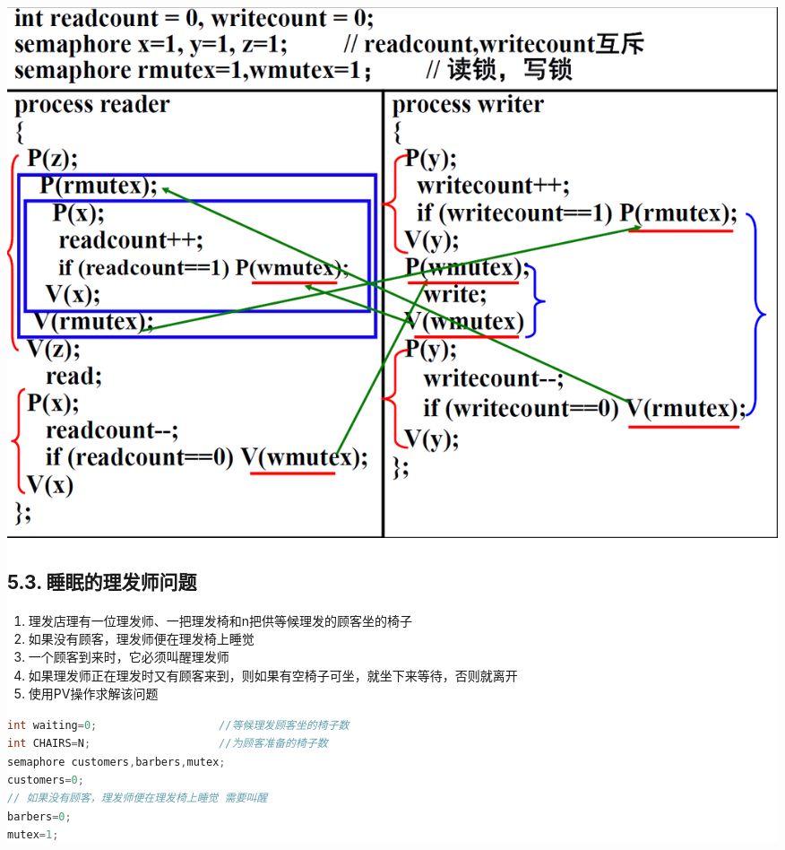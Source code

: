 ![](img/lec6/55.png)

## 5.3. 睡眠的理发师问题
1. 理发店理有一位理发师、一把理发椅和n把供等候理发的顾客坐的椅子
2. 如果没有顾客，理发师便在理发椅上睡觉
3. 一个顾客到来时，它必须叫醒理发师
4. 如果理发师正在理发时又有顾客来到，则如果有空椅子可坐，就坐下来等待，否则就离开
5. 使用PV操作求解该问题

```c++
int waiting=0;                   //等候理发顾客坐的椅子数
int CHAIRS=N;                    //为顾客准备的椅子数
semaphore customers,barbers,mutex;
customers=0;
// 如果没有顾客，理发师便在理发椅上睡觉 需要叫醒
barbers=0;
mutex=1;
```
